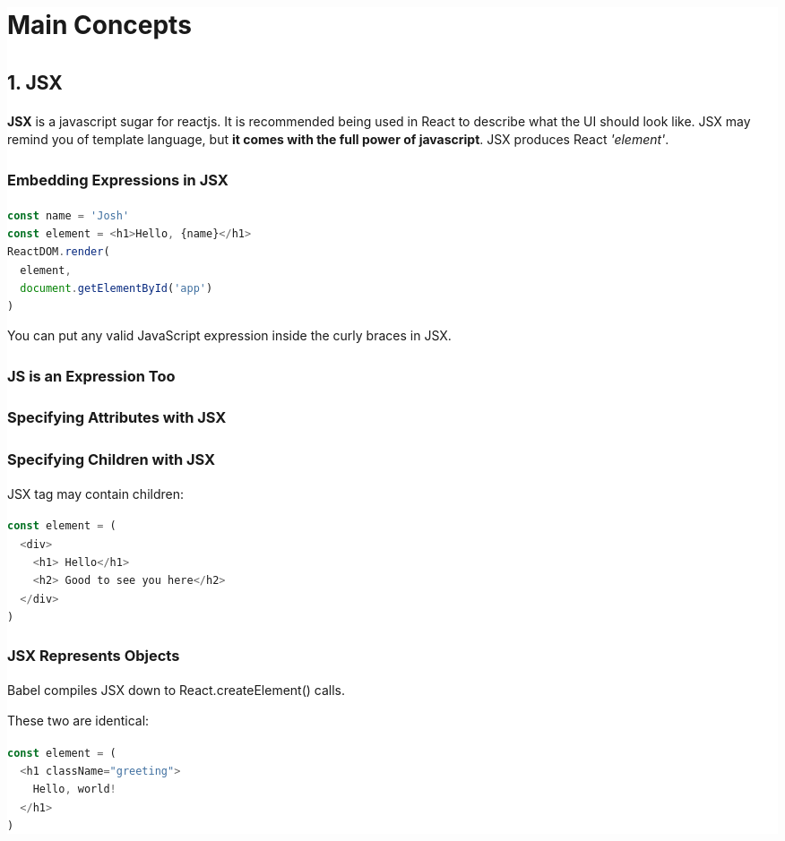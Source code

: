 # Main Concepts

## 1. JSX

**JSX** is a javascript sugar for reactjs. It is recommended being used in React to describe what the UI should look like.
JSX may remind you of template language, but **it comes with the full power of javascript**.
JSX produces React *'element'*.

### Embedding Expressions in JSX

```javascript
const name = 'Josh'
const element = <h1>Hello, {name}</h1>
ReactDOM.render(
  element,
  document.getElementById('app')
)
```

You can put any valid JavaScript expression inside the curly braces in JSX.

### JS is an Expression Too

### Specifying Attributes with JSX

### Specifying Children with JSX

JSX tag may contain children:

```javascript
const element = (
  <div>
    <h1> Hello</h1>
    <h2> Good to see you here</h2>
  </div>
)
```

### JSX Represents Objects

Babel compiles JSX down to React.createElement() calls.

These two are identical:

```javascript
const element = (
  <h1 className="greeting">
    Hello, world!
  </h1>
)
```
